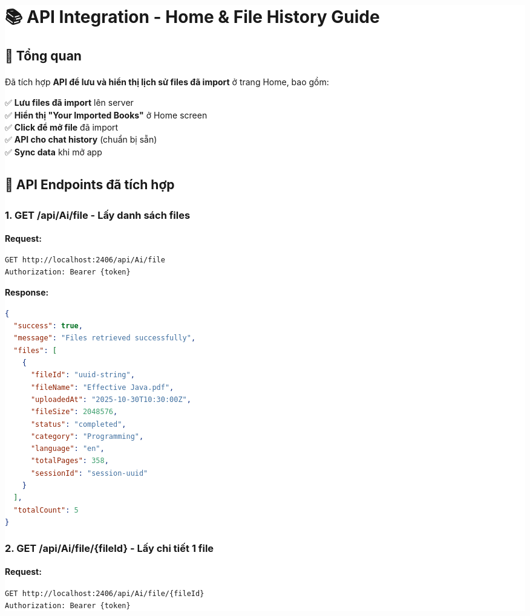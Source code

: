 # 📚 API Integration - Home & File History Guide

## 🎯 Tổng quan

Đã tích hợp **API để lưu và hiển thị lịch sử files đã import** ở trang Home, bao gồm:

✅ **Lưu files đã import** lên server  
✅ **Hiển thị "Your Imported Books"** ở Home screen  
✅ **Click để mở file** đã import  
✅ **API cho chat history** (chuẩn bị sẵn)  
✅ **Sync data** khi mở app

## 🚀 API Endpoints đã tích hợp

### 1. GET /api/Ai/file - Lấy danh sách files

**Request:**

```http
GET http://localhost:2406/api/Ai/file
Authorization: Bearer {token}
```

**Response:**

```json
{
  "success": true,
  "message": "Files retrieved successfully",
  "files": [
    {
      "fileId": "uuid-string",
      "fileName": "Effective Java.pdf",
      "uploadedAt": "2025-10-30T10:30:00Z",
      "fileSize": 2048576,
      "status": "completed",
      "category": "Programming",
      "language": "en",
      "totalPages": 358,
      "sessionId": "session-uuid"
    }
  ],
  "totalCount": 5
}
```

### 2. GET /api/Ai/file/{fileId} - Lấy chi tiết 1 file

**Request:**

```http
GET http://localhost:2406/api/Ai/file/{fileId}
Authorization: Bearer {token}
```
